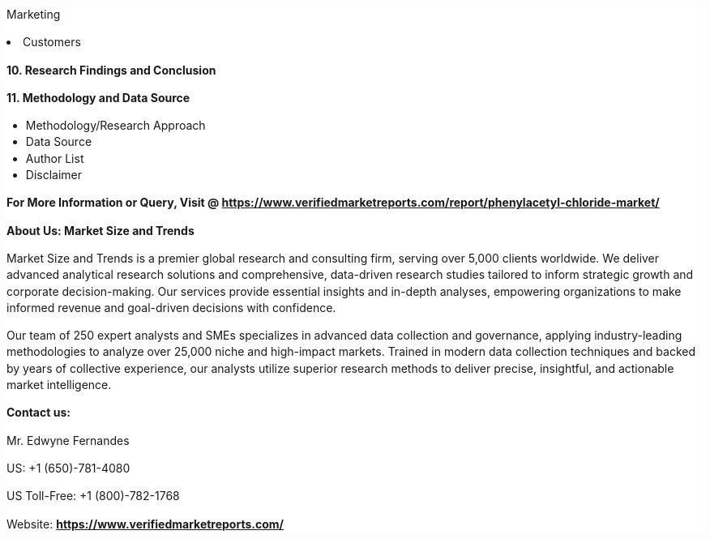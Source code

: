 Marketing</li><li>Customers</li></ul><p><strong>10. Research Findings and Conclusion</strong></p><p><strong>11. Methodology and Data Source</strong></p><ul><li>Methodology/Research Approach</li><li>Data Source</li><li>Author List</li><li>Disclaimer</li></ul></p><p><strong>For More Information or Query, Visit @ <a href="https://www.verifiedmarketreports.com/report/phenylacetyl-chloride-market/">https://www.verifiedmarketreports.com/report/phenylacetyl-chloride-market/</a></strong></p><p><strong>About Us: Market Size and Trends</strong></p><p>Market Size and Trends is a premier global research and consulting firm, serving over 5,000 clients worldwide. We deliver advanced analytical research solutions and comprehensive, data-driven research studies tailored to inform strategic growth and corporate decision-making. Our services provide essential insights and in-depth analyses, empowering organizations to make informed revenue and goal-driven decisions with confidence.</p><p>Our team of 250 expert analysts and SMEs specializes in advanced data collection and governance, applying industry-leading methodologies to analyze over 25,000 niche and high-impact markets. Trained in modern data collection techniques and backed by years of collective experience, our analysts utilize superior research methods to deliver precise, insightful, and actionable market intelligence.</p><p><strong>Contact us:</strong></p><p>Mr. Edwyne Fernandes</p><p>US: +1 (650)-781-4080</p><p>US Toll-Free: +1 (800)-782-1768</p><p>Website: <strong><a href="https://www.verifiedmarketreports.com/">https://www.verifiedmarketreports.com/</a></strong></p>
